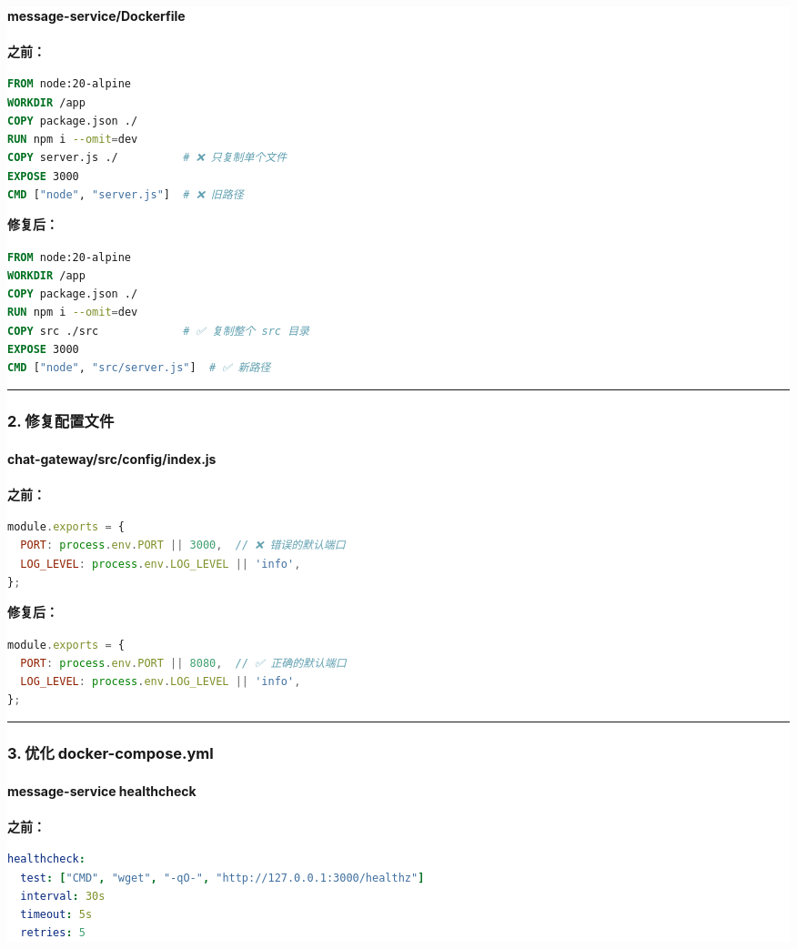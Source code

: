 #### message-service/Dockerfile
**之前：**
```dockerfile
FROM node:20-alpine
WORKDIR /app
COPY package.json ./
RUN npm i --omit=dev
COPY server.js ./          # ❌ 只复制单个文件
EXPOSE 3000
CMD ["node", "server.js"]  # ❌ 旧路径
```

**修复后：**
```dockerfile
FROM node:20-alpine
WORKDIR /app
COPY package.json ./
RUN npm i --omit=dev
COPY src ./src             # ✅ 复制整个 src 目录
EXPOSE 3000
CMD ["node", "src/server.js"]  # ✅ 新路径
```

---

### 2. 修复配置文件

#### chat-gateway/src/config/index.js
**之前：**
```javascript
module.exports = {
  PORT: process.env.PORT || 3000,  // ❌ 错误的默认端口
  LOG_LEVEL: process.env.LOG_LEVEL || 'info',
};
```

**修复后：**
```javascript
module.exports = {
  PORT: process.env.PORT || 8080,  // ✅ 正确的默认端口
  LOG_LEVEL: process.env.LOG_LEVEL || 'info',
};
```

---

### 3. 优化 docker-compose.yml

#### message-service healthcheck
**之前：**
```yaml
healthcheck:
  test: ["CMD", "wget", "-qO-", "http://127.0.0.1:3000/healthz"]
  interval: 30s
  timeout: 5s
  retries: 5
```
